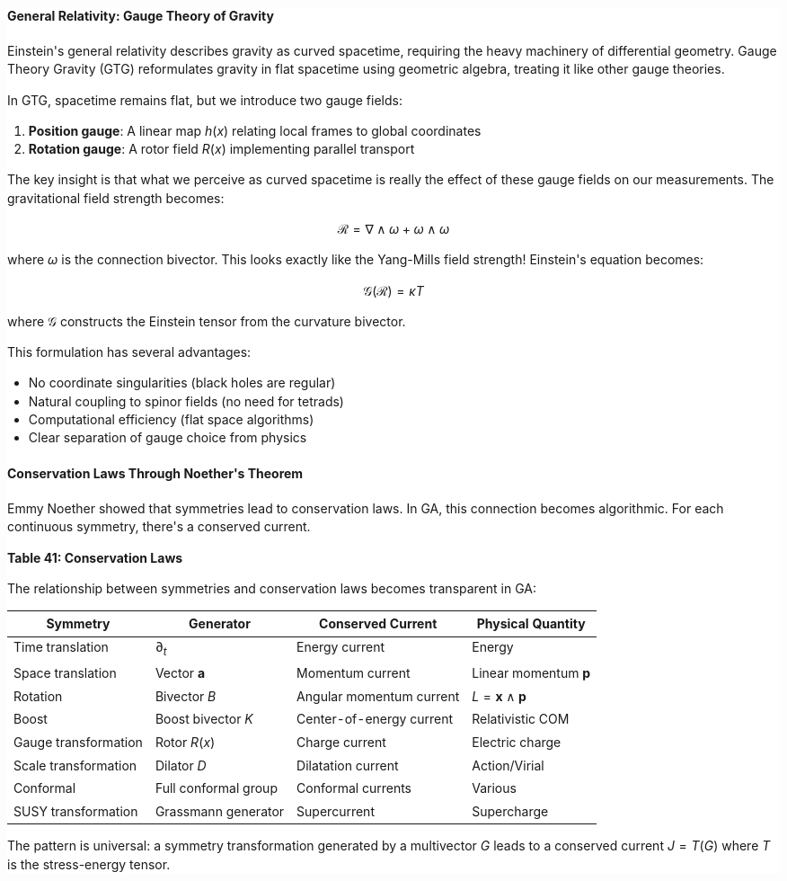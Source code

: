 #### General Relativity: Gauge Theory of Gravity

Einstein's general relativity describes gravity as curved spacetime, requiring the heavy machinery of differential geometry. Gauge Theory Gravity (GTG) reformulates gravity in flat spacetime using geometric algebra, treating it like other gauge theories.

In GTG, spacetime remains flat, but we introduce two gauge fields:

1. **Position gauge**: A linear map $h(x)$ relating local frames to global coordinates
2. **Rotation gauge**: A rotor field $R(x)$ implementing parallel transport

The key insight is that what we perceive as curved spacetime is really the effect of these gauge fields on our measurements. The gravitational field strength becomes:

$$\mathcal{R} = \nabla \wedge \omega + \omega \wedge \omega$$

where $\omega$ is the connection bivector. This looks exactly like the Yang-Mills field strength! Einstein's equation becomes:

$$\mathcal{G}(\mathcal{R}) = \kappa T$$

where $\mathcal{G}$ constructs the Einstein tensor from the curvature bivector.

This formulation has several advantages:
- No coordinate singularities (black holes are regular)
- Natural coupling to spinor fields (no need for tetrads)
- Computational efficiency (flat space algorithms)
- Clear separation of gauge choice from physics

#### Conservation Laws Through Noether's Theorem

Emmy Noether showed that symmetries lead to conservation laws. In GA, this connection becomes algorithmic. For each continuous symmetry, there's a conserved current.

**Table 41: Conservation Laws**

The relationship between symmetries and conservation laws becomes transparent in GA:

| Symmetry | Generator | Conserved Current | Physical Quantity |
|----------|-----------|-------------------|-------------------|
| Time translation | $\partial_t$ | Energy current | Energy |
| Space translation | Vector $\mathbf{a}$ | Momentum current | Linear momentum $\mathbf{p}$ |
| Rotation | Bivector $B$ | Angular momentum current | $L = \mathbf{x} \wedge \mathbf{p}$ |
| Boost | Boost bivector $K$ | Center-of-energy current | Relativistic COM |
| Gauge transformation | Rotor $R(x)$ | Charge current | Electric charge |
| Scale transformation | Dilator $D$ | Dilatation current | Action/Virial |
| Conformal | Full conformal group | Conformal currents | Various |
| SUSY transformation | Grassmann generator | Supercurrent | Supercharge |

The pattern is universal: a symmetry transformation generated by a multivector $G$ leads to a conserved current $J = T(G)$ where $T$ is the stress-energy tensor.
